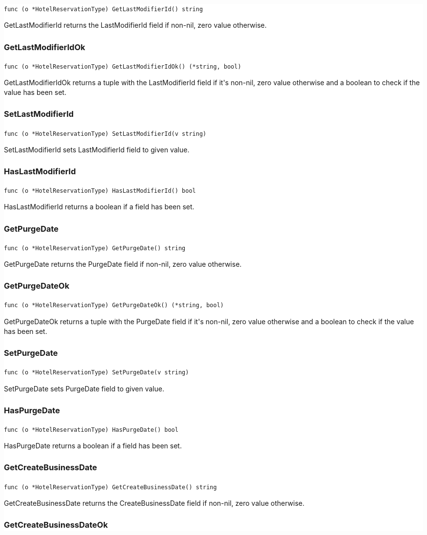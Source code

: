 `func (o *HotelReservationType) GetLastModifierId() string`

GetLastModifierId returns the LastModifierId field if non-nil, zero value otherwise.

### GetLastModifierIdOk

`func (o *HotelReservationType) GetLastModifierIdOk() (*string, bool)`

GetLastModifierIdOk returns a tuple with the LastModifierId field if it's non-nil, zero value otherwise
and a boolean to check if the value has been set.

### SetLastModifierId

`func (o *HotelReservationType) SetLastModifierId(v string)`

SetLastModifierId sets LastModifierId field to given value.

### HasLastModifierId

`func (o *HotelReservationType) HasLastModifierId() bool`

HasLastModifierId returns a boolean if a field has been set.

### GetPurgeDate

`func (o *HotelReservationType) GetPurgeDate() string`

GetPurgeDate returns the PurgeDate field if non-nil, zero value otherwise.

### GetPurgeDateOk

`func (o *HotelReservationType) GetPurgeDateOk() (*string, bool)`

GetPurgeDateOk returns a tuple with the PurgeDate field if it's non-nil, zero value otherwise
and a boolean to check if the value has been set.

### SetPurgeDate

`func (o *HotelReservationType) SetPurgeDate(v string)`

SetPurgeDate sets PurgeDate field to given value.

### HasPurgeDate

`func (o *HotelReservationType) HasPurgeDate() bool`

HasPurgeDate returns a boolean if a field has been set.

### GetCreateBusinessDate

`func (o *HotelReservationType) GetCreateBusinessDate() string`

GetCreateBusinessDate returns the CreateBusinessDate field if non-nil, zero value otherwise.

### GetCreateBusinessDateOk
